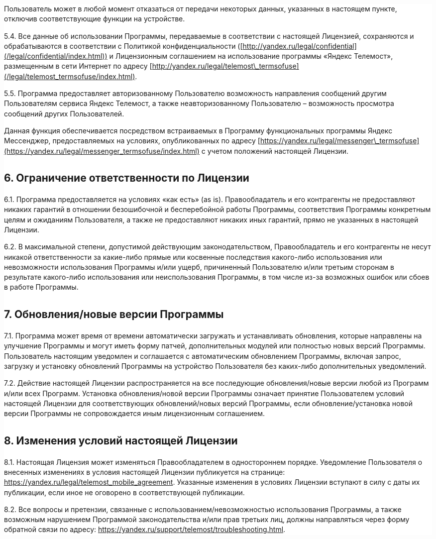  Пользователь может в любой момент отказаться от передачи некоторых данных, указанных в настоящем пункте, отключив соответствующие функции на устройстве.

 5\.4\. Все данные об использовании Программы, передаваемые в соответствии с настоящей Лицензией, сохраняются и обрабатываются в соответствии с Политикой конфиденциальности ([http://yandex.ru/legal/confidential](/legal/confidential/index.html)) и Лицензионным соглашением на использование программы «Яндекс Телемост», размещенным в сети Интернет по адресу [http://yandex.ru/legal/telemost\_termsofuse](/legal/telemost_termsofuse/index.html).

 5\.5\. Программа предоставляет авторизованному Пользователю возможность направления сообщений другим Пользователям сервиса Яндекс Телемост, а также неавторизованному Пользователю – возможность просмотра сообщений других Пользователей.

 Данная функция обеспечивается посредством встраиваемых в Программу функциональных программы Яндекс Мессенджер, предоставляемых на условиях, опубликованных по адресу [https://yandex.ru/legal/messenger\_termsofuse](https://yandex.ru/legal/messenger_termsofuse/index.html) с учетом положений настоящей Лицензии.

  6\. Ограничение ответственности по Лицензии
-------------------------------------------

 6\.1\. Программа предоставляется на условиях «как есть» (as is). Правообладатель и его контрагенты не предоставляют никаких гарантий в отношении безошибочной и бесперебойной работы Программы, соответствия Программы конкретным целям и ожиданиям Пользователя, а также не предоставляют никаких иных гарантий, прямо не указанных в настоящей Лицензии.

 6\.2\. В максимальной степени, допустимой действующим законодательством, Правообладатель и его контрагенты не несут никакой ответственности за какие\-либо прямые или косвенные последствия какого\-либо использования или невозможности использования Программы и/или ущерб, причиненный Пользователю и/или третьим сторонам в результате какого\-либо использования или неиспользования Программы, в том числе из\-за возможных ошибок или сбоев в работе Программы.

  7\. Обновления/новые версии Программы
-------------------------------------

 7\.1\. Программа может время от времени автоматически загружать и устанавливать обновления, которые направлены на улучшение Программы и могут иметь форму патчей, дополнительных модулей или полностью новых версий Программы. Пользователь настоящим уведомлен и соглашается с автоматическим обновлением Программы, включая запрос, загрузку и установку обновлений Программы на устройство Пользователя без каких\-либо дополнительных уведомлений.

 7\.2\. Действие настоящей Лицензии распространяется на все последующие обновления/новые версии любой из Программ и/или всех Программ. Установка обновления/новой версии Программы означает принятие Пользователем условий настоящей Лицензии для соответствующих обновлений/новых версий Программы, если обновление/установка новой версии Программы не сопровождается иным лицензионным соглашением.

  8\. Изменения условий настоящей Лицензии
----------------------------------------

 8\.1\. Настоящая Лицензия может изменяться Правообладателем в одностороннем порядке. Уведомление Пользователя о внесенных изменениях в условия настоящей Лицензии публикуется на странице: <https://yandex.ru/legal/telemost_mobile_agreement>. Указанные изменения в условиях Лицензии вступают в силу с даты их публикации, если иное не оговорено в соответствующей публикации.

 8\.2\. Все вопросы и претензии, связанные с использованием/невозможностью использования Программы, а также возможным нарушением Программой законодательства и/или прав третьих лиц, должны направляться через форму обратной связи по адресу: <https://yandex.ru/support/telemost/troubleshooting.html>.
